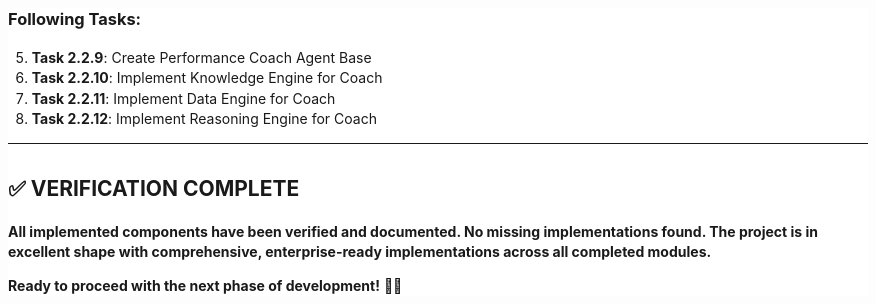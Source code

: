 ### **Following Tasks:**
5. **Task 2.2.9**: Create Performance Coach Agent Base
6. **Task 2.2.10**: Implement Knowledge Engine for Coach
7. **Task 2.2.11**: Implement Data Engine for Coach
8. **Task 2.2.12**: Implement Reasoning Engine for Coach

---

## ✅ **VERIFICATION COMPLETE**

**All implemented components have been verified and documented. No missing implementations found. The project is in excellent shape with comprehensive, enterprise-ready implementations across all completed modules.**

**Ready to proceed with the next phase of development!** 🎉✨
